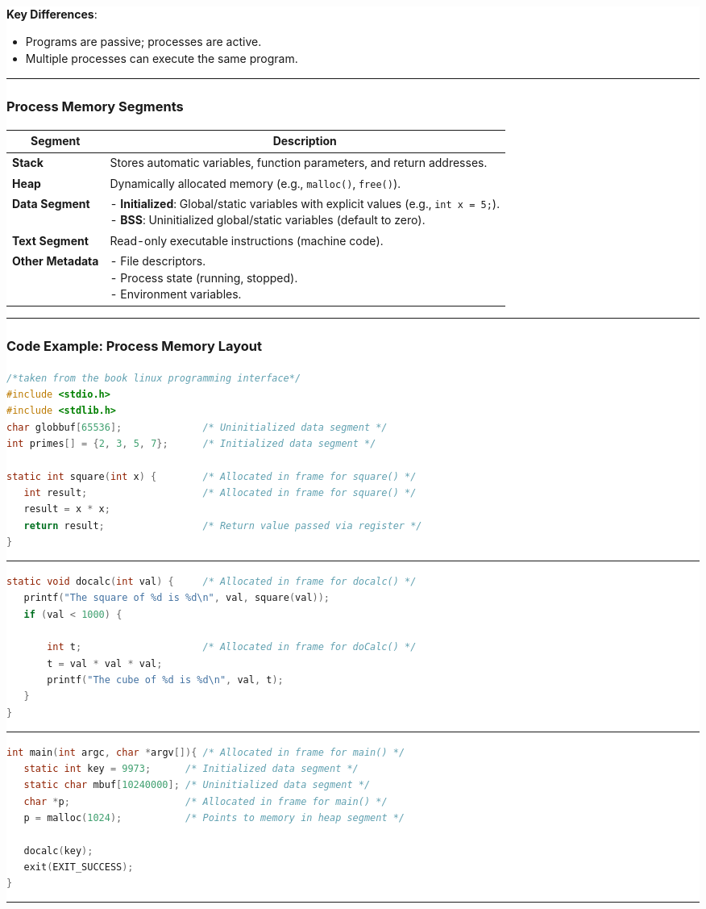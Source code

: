 **Key Differences**:
- Programs are passive; processes are active.
- Multiple processes can execute the same program.

---


### Process Memory Segments

| **Segment**       | **Description**                                                                 |
|--------------------|---------------------------------------------------------------------------------|
| **Stack**          | Stores automatic variables, function parameters, and return addresses.         |
| **Heap**           | Dynamically allocated memory (e.g., `malloc()`, `free()`).                      |
| **Data Segment**   | - **Initialized**: Global/static variables with explicit values (e.g., `int x = 5;`).<br>- **BSS**: Uninitialized global/static variables (default to zero). |
| **Text Segment**   | Read-only executable instructions (machine code).                               |
| **Other Metadata** | - File descriptors.<br>- Process state (running, stopped).<br>- Environment variables. |

---

### Code Example: Process Memory Layout

```c
/*taken from the book linux programming interface*/
#include <stdio.h> 
#include <stdlib.h>
char globbuf[65536];              /* Uninitialized data segment */
int primes[] = {2, 3, 5, 7};      /* Initialized data segment */

static int square(int x) {        /* Allocated in frame for square() */
   int result;                    /* Allocated in frame for square() */
   result = x * x;
   return result;                 /* Return value passed via register */
}
```

---

```C
static void docalc(int val) {     /* Allocated in frame for docalc() */
   printf("The square of %d is %d\n", val, square(val));
   if (val < 1000) {
      
       int t;                     /* Allocated in frame for doCalc() */
       t = val * val * val;
       printf("The cube of %d is %d\n", val, t);
   }
}
```
---

```C
int main(int argc, char *argv[]){ /* Allocated in frame for main() */
   static int key = 9973;      /* Initialized data segment */
   static char mbuf[10240000]; /* Uninitialized data segment */
   char *p;                    /* Allocated in frame for main() */
   p = malloc(1024);           /* Points to memory in heap segment */

   docalc(key); 
   exit(EXIT_SUCCESS);
}

```

---